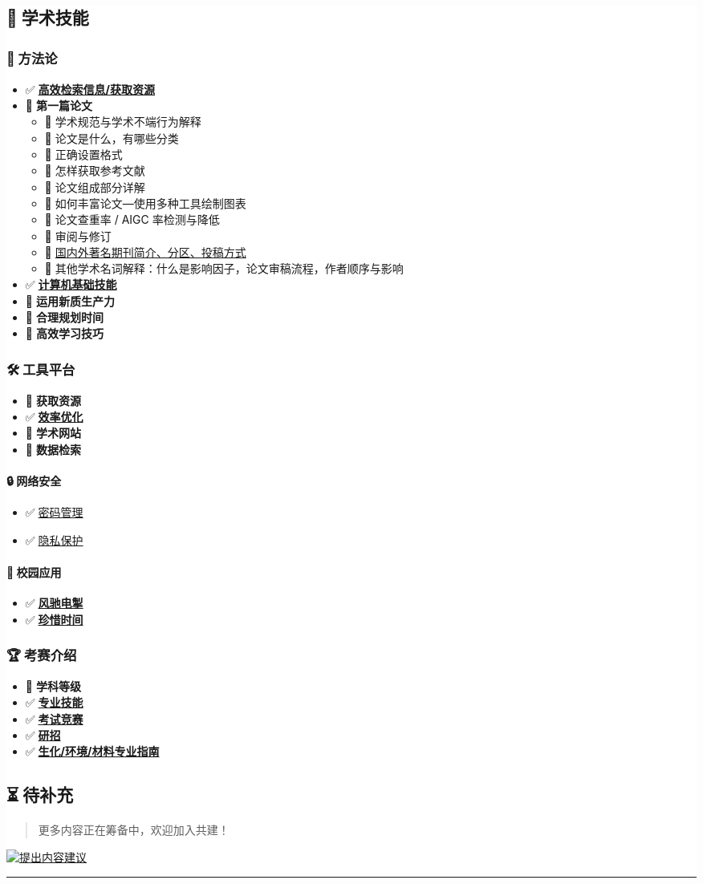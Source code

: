 ## 🔬 学术技能

### 📘 方法论

- ✅ [**高效检索信息/获取资源**](./general-skills/search-platforms.md)
- 🚧 **第一篇论文**
    - 🚧 学术规范与学术不端行为解释
    - 🚧 论文是什么，有哪些分类
    - 🚧 正确设置格式
    - 🚧 怎样获取参考文献
    - 🚧 论文组成部分详解
    - 🚧 如何丰富论文—使用多种工具绘制图表
    - 🚧 论文查重率 / AIGC 率检测与降低
    - 🚧 审阅与修订
    - 🚧 [国内外著名期刊简介、分区、投稿方式](./academic-resources/some-key-concepts.md)
    - 🚧 其他学术名词解释：什么是影响因子，论文审稿流程，作者顺序与影响
- ✅ [**计算机基础技能**](./general-skills/computer-basic/SurfingTutorial.md)
- 🚧 **运用新质生产力**
- 🚧 **合理规划时间**
- 🚧 **高效学习技巧**

### 🛠 工具平台

- 🚧 **获取资源**
- ✅ [**效率优化**](./general-skills/tools.md)
- 🚧 **学术网站**
- 🚧 **数据检索**

#### 🔒 网络安全

- ✅ [密码管理](./general-skills/password_manage.md)
  
- ✅ [隐私保护](./general-skills/cyber%20security/privacy.md)

#### 🏃 校园应用

- ✅ [**风驰电掣**](./general-skills/qi-ji-yin-qiao/campus-running.md)
- ✅ [**珍惜时间**](./general-skills/qi-ji-yin-qiao/pointless-courses.md)

### 🏆 考赛介绍

- 🚧 **学科等级**
- ✅ [**专业技能**](./general-skills/study/certification.md)
- ✅ [**考试竞赛**](./general-skills/study/study.md)
- ✅ [**研招**](./general-skills/study/yanzhao.md)
- ✅ [**生化/环境/材料专业指南**](./general-skills//study/biochem-env-materials-guide.md)

## ⏳ 待补充

> 更多内容正在筹备中，欢迎加入共建！

[![提出内容建议](https://img.shields.io/static/v1?label=&message=提出内容建议&color=9c27b0&style=for-the-badge&logo=github&logoColor=white)](https://github.com/Ac-Wiki/Ac-Wiki/issues/new)

---